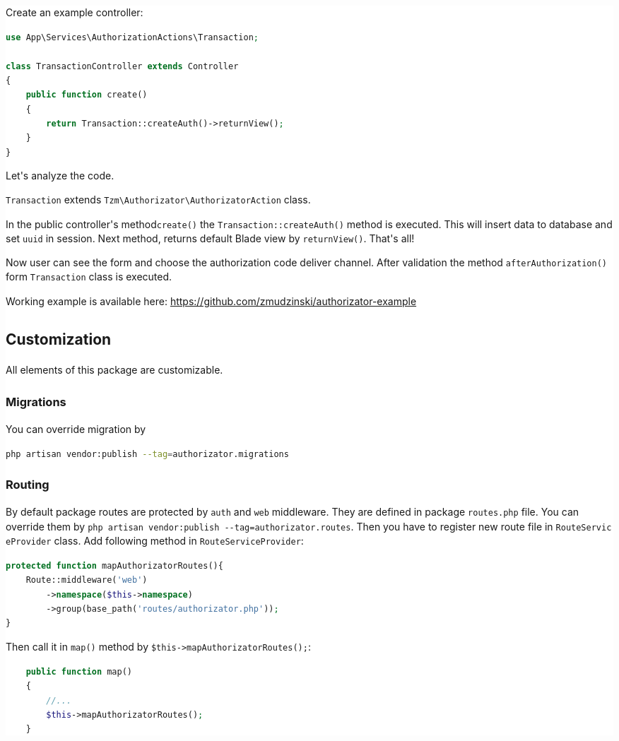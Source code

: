 Create an example controller: 
```php
use App\Services\AuthorizationActions\Transaction;

class TransactionController extends Controller
{
    public function create()
    {
        return Transaction::createAuth()->returnView();
    }
}
```

Let's analyze the code.

`Transaction` extends `Tzm\Authorizator\AuthorizatorAction` class. 

In the public controller's method`create()` the `Transaction::createAuth()` method is executed. This will insert data to database and set `uuid` in session. Next method, returns default Blade view by `returnView()`. That's all! 

Now user can see the form and choose the authorization code deliver channel. After validation the method `afterAuthorization()` form `Transaction` class is executed.

Working example is available here: https://github.com/zmudzinski/authorizator-example
 
## Customization
All elements of this package are customizable. 

### Migrations
You can override migration by 
```bash
php artisan vendor:publish --tag=authorizator.migrations
```

### Routing
By default package routes are protected by `auth` and `web` middleware. They are defined in package `routes.php` file. You can override them by `php artisan vendor:publish --tag=authorizator.routes`. Then you have to  register new route file in `RouteServiceProvider` class. Add following method in `RouteServiceProvider`:
```php
protected function mapAuthorizatorRoutes(){
    Route::middleware('web')
        ->namespace($this->namespace)
        ->group(base_path('routes/authorizator.php'));
}
```
Then call it in `map()` method by `$this->mapAuthorizatorRoutes();`:

```php
    public function map()
    {
        //...
        $this->mapAuthorizatorRoutes();
    }
```
